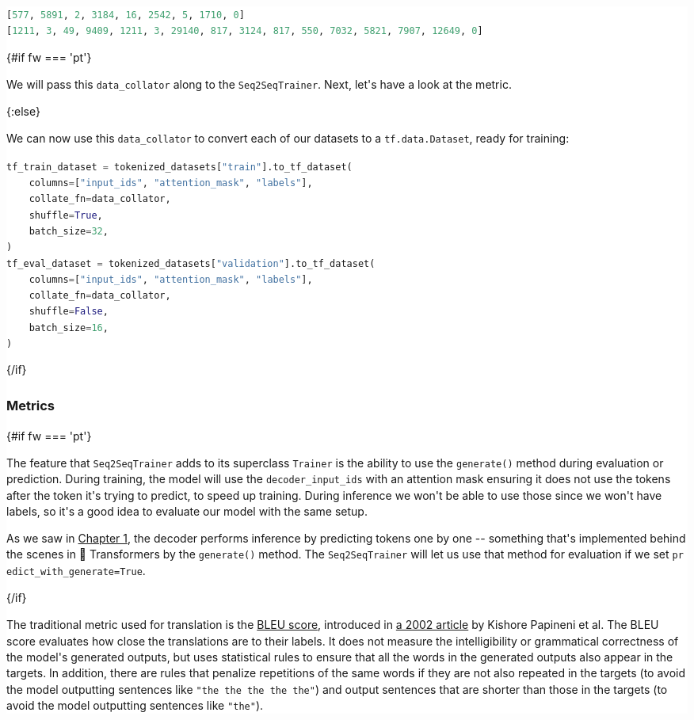 ```python out
[577, 5891, 2, 3184, 16, 2542, 5, 1710, 0]
[1211, 3, 49, 9409, 1211, 3, 29140, 817, 3124, 817, 550, 7032, 5821, 7907, 12649, 0]
```

{#if fw === 'pt'}

We will pass this `data_collator` along to the `Seq2SeqTrainer`. Next, let's have a look at the metric.

{:else}

We can now use this `data_collator` to convert each of our datasets to a `tf.data.Dataset`, ready for training:

```python
tf_train_dataset = tokenized_datasets["train"].to_tf_dataset(
    columns=["input_ids", "attention_mask", "labels"],
    collate_fn=data_collator,
    shuffle=True,
    batch_size=32,
)
tf_eval_dataset = tokenized_datasets["validation"].to_tf_dataset(
    columns=["input_ids", "attention_mask", "labels"],
    collate_fn=data_collator,
    shuffle=False,
    batch_size=16,
)
```

{/if}


### Metrics

<Youtube id="M05L1DhFqcw"/>

{#if fw === 'pt'}

The feature that `Seq2SeqTrainer` adds to its superclass `Trainer` is the ability to use the `generate()` method during evaluation or prediction. During training, the model will use the `decoder_input_ids` with an attention mask ensuring it does not use the tokens after the token it's trying to predict, to speed up training. During inference we won't be able to use those since we won't have labels, so it's a good idea to evaluate our model with the same setup.

As we saw in [Chapter 1](/course/chapter1/6), the decoder performs inference by predicting tokens one by one -- something that's implemented behind the scenes in 🤗 Transformers by the `generate()` method. The `Seq2SeqTrainer` will let us use that method for evaluation if we set `predict_with_generate=True`.

{/if}

The traditional metric used for translation is the [BLEU score](https://en.wikipedia.org/wiki/BLEU), introduced in [a 2002 article](https://aclanthology.org/P02-1040.pdf) by Kishore Papineni et al. The BLEU score evaluates how close the translations are to their labels. It does not measure the intelligibility or grammatical correctness of the model's generated outputs, but uses statistical rules to ensure that all the words in the generated outputs also appear in the targets. In addition, there are rules that penalize repetitions of the same words if they are not also repeated in the targets (to avoid the model outputting sentences like `"the the the the the"`) and output sentences that are shorter than those in the targets (to avoid the model outputting sentences like `"the"`).
